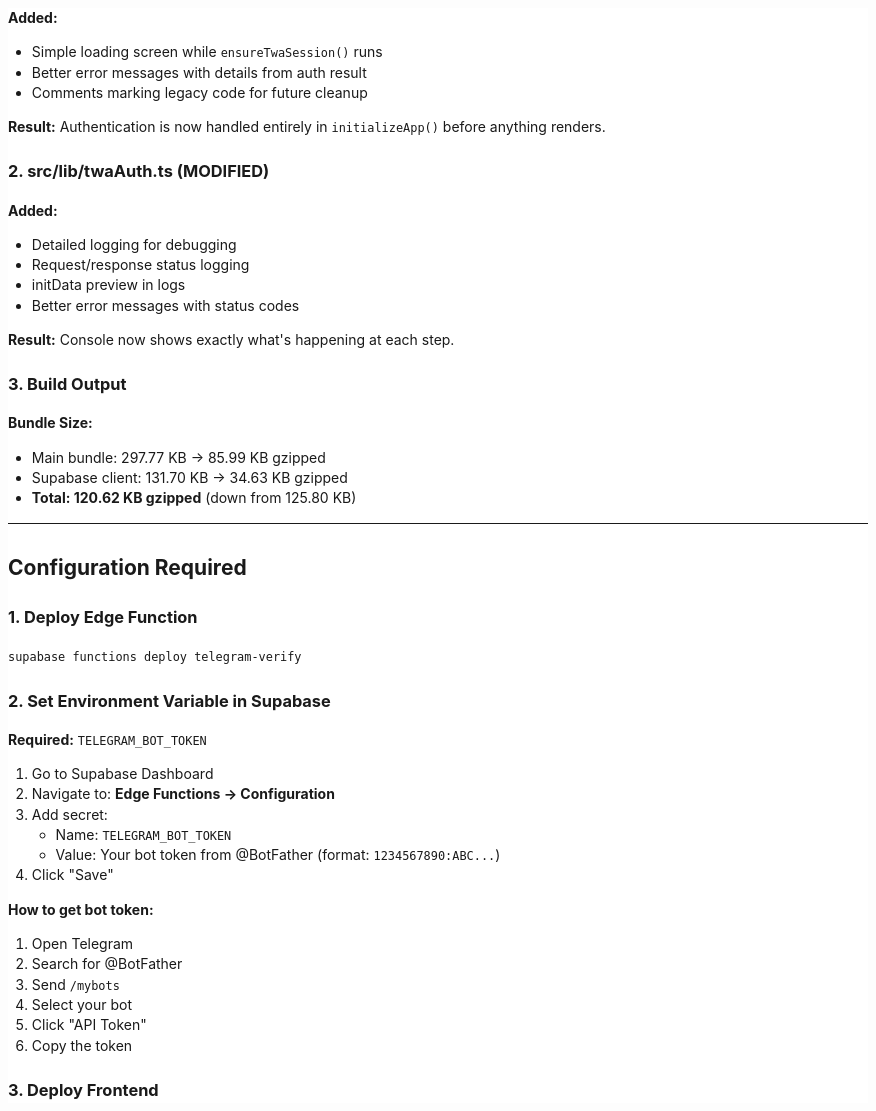 **Added:**
- Simple loading screen while `ensureTwaSession()` runs
- Better error messages with details from auth result
- Comments marking legacy code for future cleanup

**Result:** Authentication is now handled entirely in `initializeApp()` before anything renders.

### 2. src/lib/twaAuth.ts (MODIFIED)

**Added:**
- Detailed logging for debugging
- Request/response status logging
- initData preview in logs
- Better error messages with status codes

**Result:** Console now shows exactly what's happening at each step.

### 3. Build Output

**Bundle Size:**
- Main bundle: 297.77 KB → 85.99 KB gzipped
- Supabase client: 131.70 KB → 34.63 KB gzipped
- **Total: 120.62 KB gzipped** (down from 125.80 KB)

---

## Configuration Required

### 1. Deploy Edge Function

```bash
supabase functions deploy telegram-verify
```

### 2. Set Environment Variable in Supabase

**Required:** `TELEGRAM_BOT_TOKEN`

1. Go to Supabase Dashboard
2. Navigate to: **Edge Functions → Configuration**
3. Add secret:
   - Name: `TELEGRAM_BOT_TOKEN`
   - Value: Your bot token from @BotFather (format: `1234567890:ABC...`)
4. Click "Save"

**How to get bot token:**
1. Open Telegram
2. Search for @BotFather
3. Send `/mybots`
4. Select your bot
5. Click "API Token"
6. Copy the token

### 3. Deploy Frontend

